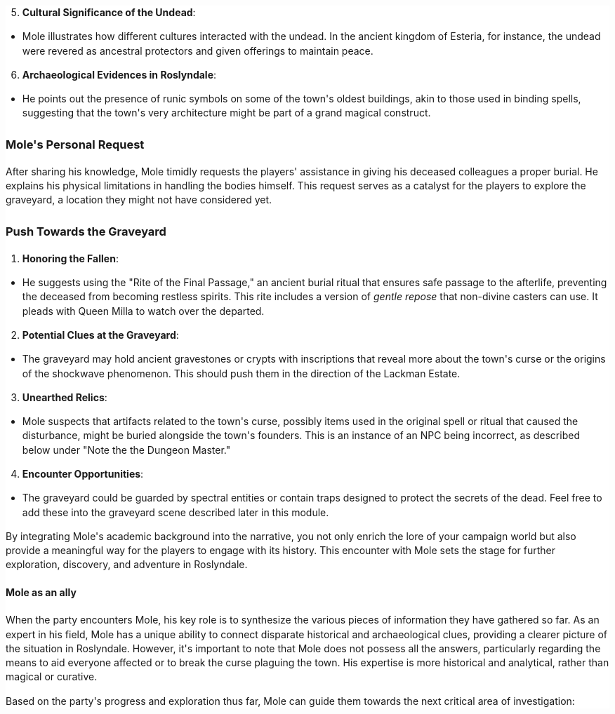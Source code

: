 5. **Cultural Significance of the Undead**:  
- Mole illustrates how different cultures interacted with the undead. In the ancient kingdom of Esteria, for instance, the undead were revered as ancestral protectors and given offerings to maintain peace.
 
6. **Archaeological Evidences in Roslyndale**:  
- He points out the presence of runic symbols on some of the town's oldest buildings, akin to those used in binding spells, suggesting that the town's very architecture might be part of a grand magical construct.
 
### Mole's Personal Request
 
After sharing his knowledge, Mole timidly requests the players' assistance in giving his deceased colleagues a proper burial. He explains his physical limitations in handling the bodies himself. This request serves as a catalyst for the players to explore the graveyard, a location they might not have considered yet.
 
### Push Towards the Graveyard
 
1. **Honoring the Fallen**:  
- He suggests using the "Rite of the Final Passage," an ancient burial ritual that ensures safe passage to the afterlife, preventing the deceased from becoming restless spirits. This rite includes a version of *gentle repose* that non-divine casters can use. It pleads with Queen Milla to watch over the departed.
 
2. **Potential Clues at the Graveyard**:  
- The graveyard may hold ancient gravestones or crypts with inscriptions that reveal more about the town's curse or the origins of the shockwave phenomenon. This should push them in the direction of the Lackman Estate.  
```  
```  
3. **Unearthed Relics**:  
- Mole suspects that artifacts related to the town's curse, possibly items used in the original spell or ritual that caused the disturbance, might be buried alongside the town's founders. This is an instance of an NPC being incorrect, as described below under "Note the the Dungeon Master."
 
4. **Encounter Opportunities**:  
- The graveyard could be guarded by spectral entities or contain traps designed to protect the secrets of the dead. Feel free to add these into the graveyard scene described later in this module.
 
By integrating Mole's academic background into the narrative, you not only enrich the lore of your campaign world but also provide a meaningful way for the players to engage with its history. This encounter with Mole sets the stage for further exploration, discovery, and adventure in Roslyndale.
 
#### Mole as an ally
 
When the party encounters Mole, his key role is to synthesize the various pieces of information they have gathered so far. As an expert in his field, Mole has a unique ability to connect disparate historical and archaeological clues, providing a clearer picture of the situation in Roslyndale. However, it's important to note that Mole does not possess all the answers, particularly regarding the means to aid everyone affected or to break the curse plaguing the town. His expertise is more historical and analytical, rather than magical or curative.
 
Based on the party's progress and exploration thus far, Mole can guide them towards the next critical area of investigation:
 